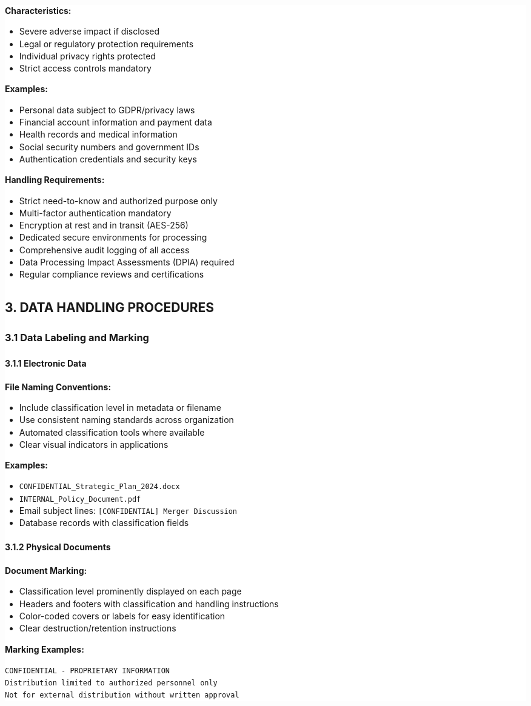 **Characteristics:**
- Severe adverse impact if disclosed
- Legal or regulatory protection requirements
- Individual privacy rights protected
- Strict access controls mandatory

**Examples:**
- Personal data subject to GDPR/privacy laws
- Financial account information and payment data
- Health records and medical information
- Social security numbers and government IDs
- Authentication credentials and security keys

**Handling Requirements:**
- Strict need-to-know and authorized purpose only
- Multi-factor authentication mandatory
- Encryption at rest and in transit (AES-256)
- Dedicated secure environments for processing
- Comprehensive audit logging of all access
- Data Processing Impact Assessments (DPIA) required
- Regular compliance reviews and certifications

## 3. DATA HANDLING PROCEDURES

### 3.1 Data Labeling and Marking

#### 3.1.1 Electronic Data
**File Naming Conventions:**
- Include classification level in metadata or filename
- Use consistent naming standards across organization
- Automated classification tools where available
- Clear visual indicators in applications

**Examples:**
- `CONFIDENTIAL_Strategic_Plan_2024.docx`
- `INTERNAL_Policy_Document.pdf`
- Email subject lines: `[CONFIDENTIAL] Merger Discussion`
- Database records with classification fields

#### 3.1.2 Physical Documents
**Document Marking:**
- Classification level prominently displayed on each page
- Headers and footers with classification and handling instructions
- Color-coded covers or labels for easy identification
- Clear destruction/retention instructions

**Marking Examples:**
```
CONFIDENTIAL - PROPRIETARY INFORMATION
Distribution limited to authorized personnel only
Not for external distribution without written approval
```
